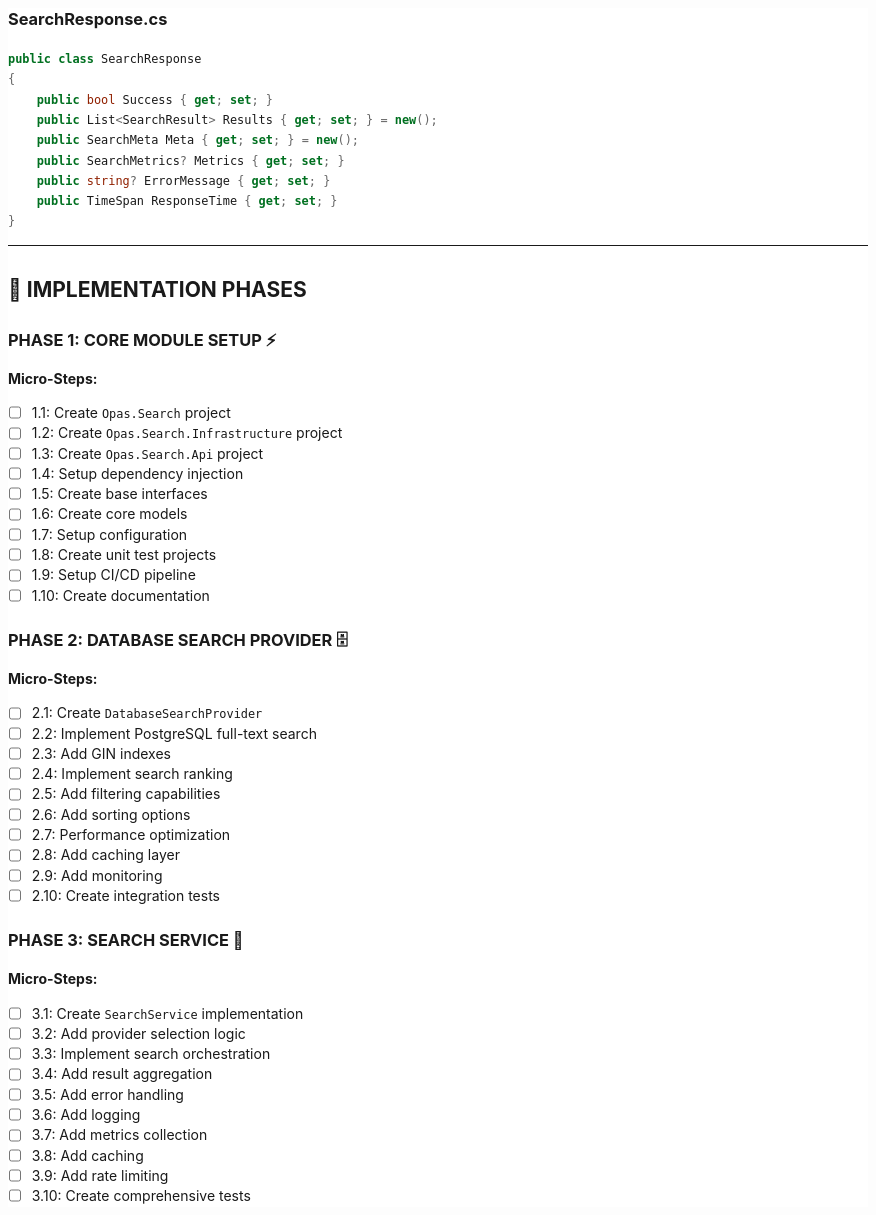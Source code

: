 ### SearchResponse.cs
```csharp
public class SearchResponse
{
    public bool Success { get; set; }
    public List<SearchResult> Results { get; set; } = new();
    public SearchMeta Meta { get; set; } = new();
    public SearchMetrics? Metrics { get; set; }
    public string? ErrorMessage { get; set; }
    public TimeSpan ResponseTime { get; set; }
}
```

---

## 🔧 **IMPLEMENTATION PHASES**

### **PHASE 1: CORE MODULE SETUP** ⚡
**Micro-Steps:**
- [ ] 1.1: Create `Opas.Search` project
- [ ] 1.2: Create `Opas.Search.Infrastructure` project  
- [ ] 1.3: Create `Opas.Search.Api` project
- [ ] 1.4: Setup dependency injection
- [ ] 1.5: Create base interfaces
- [ ] 1.6: Create core models
- [ ] 1.7: Setup configuration
- [ ] 1.8: Create unit test projects
- [ ] 1.9: Setup CI/CD pipeline
- [ ] 1.10: Create documentation

### **PHASE 2: DATABASE SEARCH PROVIDER** 🗄️
**Micro-Steps:**
- [ ] 2.1: Create `DatabaseSearchProvider`
- [ ] 2.2: Implement PostgreSQL full-text search
- [ ] 2.3: Add GIN indexes
- [ ] 2.4: Implement search ranking
- [ ] 2.5: Add filtering capabilities
- [ ] 2.6: Add sorting options
- [ ] 2.7: Performance optimization
- [ ] 2.8: Add caching layer
- [ ] 2.9: Add monitoring
- [ ] 2.10: Create integration tests

### **PHASE 3: SEARCH SERVICE** 🎯
**Micro-Steps:**
- [ ] 3.1: Create `SearchService` implementation
- [ ] 3.2: Add provider selection logic
- [ ] 3.3: Implement search orchestration
- [ ] 3.4: Add result aggregation
- [ ] 3.5: Add error handling
- [ ] 3.6: Add logging
- [ ] 3.7: Add metrics collection
- [ ] 3.8: Add caching
- [ ] 3.9: Add rate limiting
- [ ] 3.10: Create comprehensive tests
